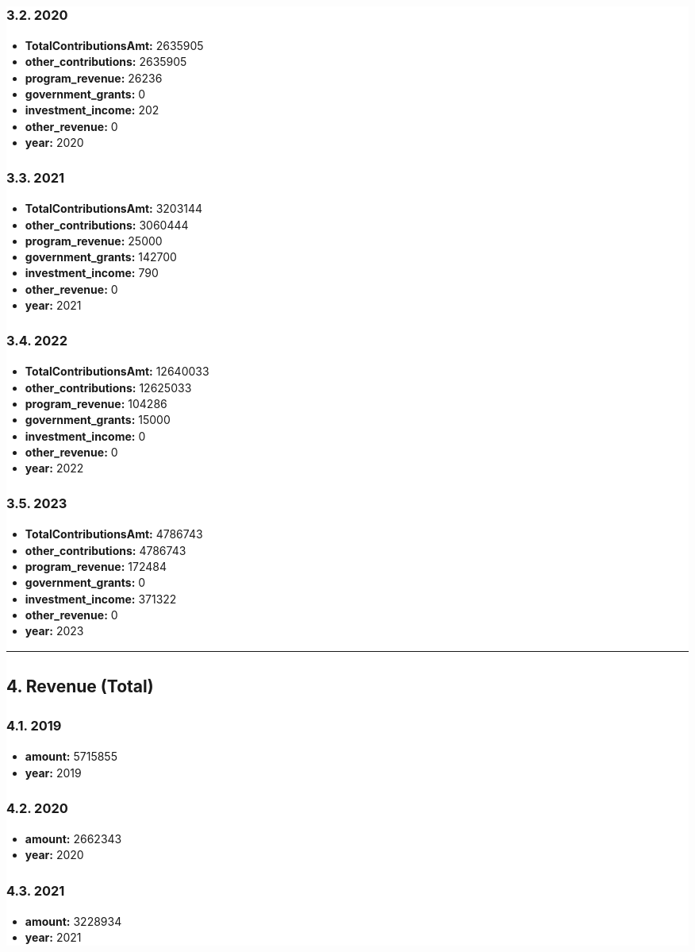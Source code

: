 ### 3.2. 2020
- **TotalContributionsAmt:** 2635905
- **other_contributions:** 2635905
- **program_revenue:** 26236
- **government_grants:** 0
- **investment_income:** 202
- **other_revenue:** 0
- **year:** 2020

### 3.3. 2021
- **TotalContributionsAmt:** 3203144
- **other_contributions:** 3060444
- **program_revenue:** 25000
- **government_grants:** 142700
- **investment_income:** 790
- **other_revenue:** 0
- **year:** 2021

### 3.4. 2022
- **TotalContributionsAmt:** 12640033
- **other_contributions:** 12625033
- **program_revenue:** 104286
- **government_grants:** 15000
- **investment_income:** 0
- **other_revenue:** 0
- **year:** 2022

### 3.5. 2023
- **TotalContributionsAmt:** 4786743
- **other_contributions:** 4786743
- **program_revenue:** 172484
- **government_grants:** 0
- **investment_income:** 371322
- **other_revenue:** 0
- **year:** 2023

---

## 4. Revenue (Total)
### 4.1. 2019
- **amount:** 5715855
- **year:** 2019

### 4.2. 2020
- **amount:** 2662343
- **year:** 2020

### 4.3. 2021
- **amount:** 3228934
- **year:** 2021
